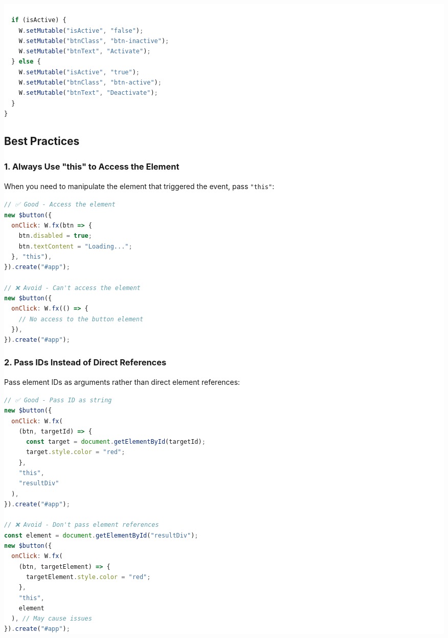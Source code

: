 ```javascript

  if (isActive) {
    W.setMutable("isActive", "false");
    W.setMutable("btnClass", "btn-inactive");
    W.setMutable("btnText", "Activate");
  } else {
    W.setMutable("isActive", "true");
    W.setMutable("btnClass", "btn-active");
    W.setMutable("btnText", "Deactivate");
  }
}
```

## Best Practices

### 1. Always Use "this" to Access the Element

When you need to manipulate the element that triggered the event, pass `"this"`:

```javascript
// ✅ Good - Access the element
new $button({
  onClick: W.fx(btn => {
    btn.disabled = true;
    btn.textContent = "Loading...";
  }, "this"),
}).create("#app");

// ❌ Avoid - Can't access the element
new $button({
  onClick: W.fx(() => {
    // No access to the button element
  }),
}).create("#app");
```

### 2. Pass IDs Instead of Direct References

Pass element IDs as arguments rather than direct element references:

```javascript
// ✅ Good - Pass ID as string
new $button({
  onClick: W.fx(
    (btn, targetId) => {
      const target = document.getElementById(targetId);
      target.style.color = "red";
    },
    "this",
    "resultDiv"
  ),
}).create("#app");

// ❌ Avoid - Don't pass element references
const element = document.getElementById("resultDiv");
new $button({
  onClick: W.fx(
    (btn, targetElement) => {
      targetElement.style.color = "red";
    },
    "this",
    element
  ), // May cause issues
}).create("#app");
```